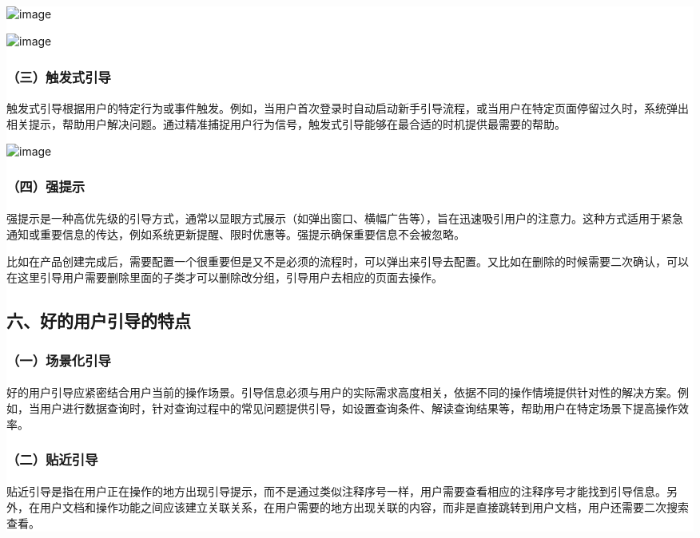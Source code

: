 ![image](https://prod-files-secure.s3.us-west-2.amazonaws.com/a7a0cc5a-89b9-4cda-8686-1fba0ca52f40/8da494b1-0cae-4a97-8e27-0cbff7167777/image.png?X-Amz-Algorithm=AWS4-HMAC-SHA256&X-Amz-Content-Sha256=UNSIGNED-PAYLOAD&X-Amz-Credential=ASIAZI2LB466QVMGKUIW%2F20250410%2Fus-west-2%2Fs3%2Faws4_request&X-Amz-Date=20250410T042458Z&X-Amz-Expires=3600&X-Amz-Security-Token=IQoJb3JpZ2luX2VjECUaCXVzLXdlc3QtMiJHMEUCIQCfTmR%2FsFKuPuaGvKyjVwz%2Bx2zog5u8PvSYz5YEhwxnQgIgau05d1LU86IHVFmOB%2BIMCru%2FwN1vBxfylcEL0%2BHYk7cqiAQInf%2F%2F%2F%2F%2F%2F%2F%2F%2F%2FARAAGgw2Mzc0MjMxODM4MDUiDGnNI%2BjW8DfN7vfjpSrcA%2FHPZ0l8fNqiqTZ2k8z1y5gPRM5GbV7V%2FZbtT6iRpGJQDO1ImuWD0fdCDy2rfIwOMeQRh6SG3IsjjVhsbrdC%2BtyI5%2FY0FADHVIfbvMkGWwDCWAi9B7zqZA9z7m8%2BkeKf%2B4qaUBQU%2FKBd0A1OzGBpfXPBUVYzAWlilHtyEnFfteBT2xiH3hhTSdO0JSTR9IfqraCGqb97LzUrPSvgCNW0hayLL3CIKdDnZW1hDQYzLPL27%2F%2BsbNh%2F%2B8%2FelVbwFMr1Flx1GHSJtKh1rdCNQpWxqMSF11YdmK9oeikeNS9O4fLnxxZhY6%2F8pzH4wudCdQno39Gd6qmIA1WQCo0ogh11C%2FEko9H3%2BrOd0QV5ouR2nks%2F4LkfCL072u%2FgMxKEJhSDZTTYqmRJ0OkBcQHwllK%2B5AuIbvwBkERKEajo5zQ5jauOqvykRwIQ7zdimcZJ3aSK5sJosFAW5u6RwoAdO5AjUx9fJna13MDyVbvJ%2FqS1Ab%2BokjT8W5DfLyge0FJBfMpyeGYfaN1%2B9oCIstsH0Ayq6fShU8Pfi1%2Fy1X%2BI8M79%2FDejbEWLO0GzgISbLgH5C4hLXqjWA2FbEQ22l6lUV1%2FGTgqtQlhf2X1QceilC552YbrLlFlbvbjGzXWhkHEsMImP3b8GOqUB8mLrD35pNOHHUPJqKEmG%2Bw43bpZ5UhXLzn8Jq1K2NW8dqN%2FVt73cpoVe2s%2BaofxO6HVdoKk%2FcWTKB9rSlivRxmiGY%2BE5csKIzv4CUOUmed9vhvnjyksO8TyXs0kEwI2gTC%2FFMxvCxYZJ6n6ZoasCIGTmxf08olFzXvmOT%2FRh7uIWXbD7S9NSaNPBT0rETtBlipW%2BPGKnRsIBrxKiVhGWDzpnObQh&X-Amz-Signature=90b59e5895c541ba9835b555db19fd8f6365f4633dfa03f8c6dcf284efc37407&X-Amz-SignedHeaders=host&x-id=GetObject)

![image](https://prod-files-secure.s3.us-west-2.amazonaws.com/a7a0cc5a-89b9-4cda-8686-1fba0ca52f40/601f4131-075f-4ec9-8b9b-c6e41360bfbb/image.png?X-Amz-Algorithm=AWS4-HMAC-SHA256&X-Amz-Content-Sha256=UNSIGNED-PAYLOAD&X-Amz-Credential=ASIAZI2LB466QVMGKUIW%2F20250410%2Fus-west-2%2Fs3%2Faws4_request&X-Amz-Date=20250410T042458Z&X-Amz-Expires=3600&X-Amz-Security-Token=IQoJb3JpZ2luX2VjECUaCXVzLXdlc3QtMiJHMEUCIQCfTmR%2FsFKuPuaGvKyjVwz%2Bx2zog5u8PvSYz5YEhwxnQgIgau05d1LU86IHVFmOB%2BIMCru%2FwN1vBxfylcEL0%2BHYk7cqiAQInf%2F%2F%2F%2F%2F%2F%2F%2F%2F%2FARAAGgw2Mzc0MjMxODM4MDUiDGnNI%2BjW8DfN7vfjpSrcA%2FHPZ0l8fNqiqTZ2k8z1y5gPRM5GbV7V%2FZbtT6iRpGJQDO1ImuWD0fdCDy2rfIwOMeQRh6SG3IsjjVhsbrdC%2BtyI5%2FY0FADHVIfbvMkGWwDCWAi9B7zqZA9z7m8%2BkeKf%2B4qaUBQU%2FKBd0A1OzGBpfXPBUVYzAWlilHtyEnFfteBT2xiH3hhTSdO0JSTR9IfqraCGqb97LzUrPSvgCNW0hayLL3CIKdDnZW1hDQYzLPL27%2F%2BsbNh%2F%2B8%2FelVbwFMr1Flx1GHSJtKh1rdCNQpWxqMSF11YdmK9oeikeNS9O4fLnxxZhY6%2F8pzH4wudCdQno39Gd6qmIA1WQCo0ogh11C%2FEko9H3%2BrOd0QV5ouR2nks%2F4LkfCL072u%2FgMxKEJhSDZTTYqmRJ0OkBcQHwllK%2B5AuIbvwBkERKEajo5zQ5jauOqvykRwIQ7zdimcZJ3aSK5sJosFAW5u6RwoAdO5AjUx9fJna13MDyVbvJ%2FqS1Ab%2BokjT8W5DfLyge0FJBfMpyeGYfaN1%2B9oCIstsH0Ayq6fShU8Pfi1%2Fy1X%2BI8M79%2FDejbEWLO0GzgISbLgH5C4hLXqjWA2FbEQ22l6lUV1%2FGTgqtQlhf2X1QceilC552YbrLlFlbvbjGzXWhkHEsMImP3b8GOqUB8mLrD35pNOHHUPJqKEmG%2Bw43bpZ5UhXLzn8Jq1K2NW8dqN%2FVt73cpoVe2s%2BaofxO6HVdoKk%2FcWTKB9rSlivRxmiGY%2BE5csKIzv4CUOUmed9vhvnjyksO8TyXs0kEwI2gTC%2FFMxvCxYZJ6n6ZoasCIGTmxf08olFzXvmOT%2FRh7uIWXbD7S9NSaNPBT0rETtBlipW%2BPGKnRsIBrxKiVhGWDzpnObQh&X-Amz-Signature=759014cd5162c37cf3b79a1319278ca253b57ffb2bc1400b82c9c8d7488a34c5&X-Amz-SignedHeaders=host&x-id=GetObject)

### （三）触发式引导

触发式引导根据用户的特定行为或事件触发。例如，当用户首次登录时自动启动新手引导流程，或当用户在特定页面停留过久时，系统弹出相关提示，帮助用户解决问题。通过精准捕捉用户行为信号，触发式引导能够在最合适的时机提供最需要的帮助。

![image](https://prod-files-secure.s3.us-west-2.amazonaws.com/a7a0cc5a-89b9-4cda-8686-1fba0ca52f40/536510a1-77ab-4db0-bc6f-c0b063a59dec/image.png?X-Amz-Algorithm=AWS4-HMAC-SHA256&X-Amz-Content-Sha256=UNSIGNED-PAYLOAD&X-Amz-Credential=ASIAZI2LB466QVMGKUIW%2F20250410%2Fus-west-2%2Fs3%2Faws4_request&X-Amz-Date=20250410T042458Z&X-Amz-Expires=3600&X-Amz-Security-Token=IQoJb3JpZ2luX2VjECUaCXVzLXdlc3QtMiJHMEUCIQCfTmR%2FsFKuPuaGvKyjVwz%2Bx2zog5u8PvSYz5YEhwxnQgIgau05d1LU86IHVFmOB%2BIMCru%2FwN1vBxfylcEL0%2BHYk7cqiAQInf%2F%2F%2F%2F%2F%2F%2F%2F%2F%2FARAAGgw2Mzc0MjMxODM4MDUiDGnNI%2BjW8DfN7vfjpSrcA%2FHPZ0l8fNqiqTZ2k8z1y5gPRM5GbV7V%2FZbtT6iRpGJQDO1ImuWD0fdCDy2rfIwOMeQRh6SG3IsjjVhsbrdC%2BtyI5%2FY0FADHVIfbvMkGWwDCWAi9B7zqZA9z7m8%2BkeKf%2B4qaUBQU%2FKBd0A1OzGBpfXPBUVYzAWlilHtyEnFfteBT2xiH3hhTSdO0JSTR9IfqraCGqb97LzUrPSvgCNW0hayLL3CIKdDnZW1hDQYzLPL27%2F%2BsbNh%2F%2B8%2FelVbwFMr1Flx1GHSJtKh1rdCNQpWxqMSF11YdmK9oeikeNS9O4fLnxxZhY6%2F8pzH4wudCdQno39Gd6qmIA1WQCo0ogh11C%2FEko9H3%2BrOd0QV5ouR2nks%2F4LkfCL072u%2FgMxKEJhSDZTTYqmRJ0OkBcQHwllK%2B5AuIbvwBkERKEajo5zQ5jauOqvykRwIQ7zdimcZJ3aSK5sJosFAW5u6RwoAdO5AjUx9fJna13MDyVbvJ%2FqS1Ab%2BokjT8W5DfLyge0FJBfMpyeGYfaN1%2B9oCIstsH0Ayq6fShU8Pfi1%2Fy1X%2BI8M79%2FDejbEWLO0GzgISbLgH5C4hLXqjWA2FbEQ22l6lUV1%2FGTgqtQlhf2X1QceilC552YbrLlFlbvbjGzXWhkHEsMImP3b8GOqUB8mLrD35pNOHHUPJqKEmG%2Bw43bpZ5UhXLzn8Jq1K2NW8dqN%2FVt73cpoVe2s%2BaofxO6HVdoKk%2FcWTKB9rSlivRxmiGY%2BE5csKIzv4CUOUmed9vhvnjyksO8TyXs0kEwI2gTC%2FFMxvCxYZJ6n6ZoasCIGTmxf08olFzXvmOT%2FRh7uIWXbD7S9NSaNPBT0rETtBlipW%2BPGKnRsIBrxKiVhGWDzpnObQh&X-Amz-Signature=f97c62bfd89057db20441860c6e1e885f47a0cc265668bca9963fb9cecf5c801&X-Amz-SignedHeaders=host&x-id=GetObject)

### （四）强提示

强提示是一种高优先级的引导方式，通常以显眼方式展示（如弹出窗口、横幅广告等），旨在迅速吸引用户的注意力。这种方式适用于紧急通知或重要信息的传达，例如系统更新提醒、限时优惠等。强提示确保重要信息不会被忽略。

比如在产品创建完成后，需要配置一个很重要但是又不是必须的流程时，可以弹出来引导去配置。又比如在删除的时候需要二次确认，可以在这里引导用户需要删除里面的子类才可以删除改分组，引导用户去相应的页面去操作。

## 六、好的用户引导的特点

### （一）场景化引导

好的用户引导应紧密结合用户当前的操作场景。引导信息必须与用户的实际需求高度相关，依据不同的操作情境提供针对性的解决方案。例如，当用户进行数据查询时，针对查询过程中的常见问题提供引导，如设置查询条件、解读查询结果等，帮助用户在特定场景下提高操作效率。

### （二）贴近引导

贴近引导是指在用户正在操作的地方出现引导提示，而不是通过类似注释序号一样，用户需要查看相应的注释序号才能找到引导信息。另外，在用户文档和操作功能之间应该建立关联关系，在用户需要的地方出现关联的内容，而非是直接跳转到用户文档，用户还需要二次搜索查看。
